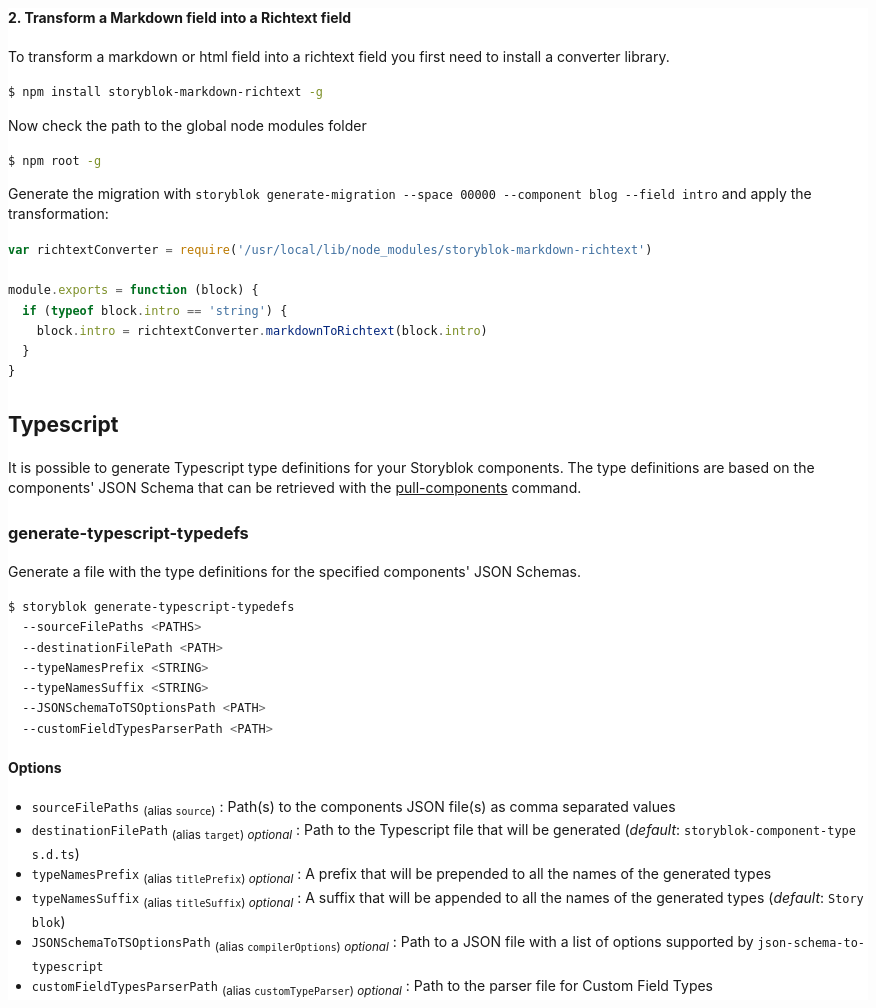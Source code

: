 #### 2. Transform a Markdown field into a Richtext field


To transform a markdown or html field into a richtext field you first need to install a converter library.

```sh
$ npm install storyblok-markdown-richtext -g
```

Now check the path to the global node modules folder

```sh
$ npm root -g
```

Generate the migration with ```storyblok generate-migration --space 00000 --component blog --field intro``` and apply the transformation:

```js
var richtextConverter = require('/usr/local/lib/node_modules/storyblok-markdown-richtext')

module.exports = function (block) {
  if (typeof block.intro == 'string') {
    block.intro = richtextConverter.markdownToRichtext(block.intro)
  }
}
```

## Typescript
It is possible to generate Typescript type definitions for your Storyblok components. The type definitions are based on the components' JSON Schema that can be retrieved with the [pull-components](#pull-components) command.

### generate-typescript-typedefs

Generate a file with the type definitions for the specified components' JSON Schemas.

```sh
$ storyblok generate-typescript-typedefs
  --sourceFilePaths <PATHS>
  --destinationFilePath <PATH>
  --typeNamesPrefix <STRING>
  --typeNamesSuffix <STRING>
  --JSONSchemaToTSOptionsPath <PATH>
  --customFieldTypesParserPath <PATH>
```

#### Options

* `sourceFilePaths` <sub>(alias `source`)</sub> : Path(s) to the components JSON file(s) as comma separated values
* `destinationFilePath` <sub>(alias `target`) *optional*</sub> : Path to the Typescript file that will be generated (*default*: `storyblok-component-types.d.ts`)
* `typeNamesPrefix` <sub>(alias `titlePrefix`) *optional*</sub> : A prefix that will be prepended to all the names of the generated types
* `typeNamesSuffix` <sub>(alias `titleSuffix`) *optional*</sub> : A suffix that will be appended to all the names of the generated types (*default*: `Storyblok`)
* `JSONSchemaToTSOptionsPath` <sub>(alias `compilerOptions`) *optional*</sub> : Path to a JSON file with a list of options supported by `json-schema-to-typescript`
* `customFieldTypesParserPath` <sub>(alias `customTypeParser`) *optional*</sub> : Path to the parser file for Custom Field Types
